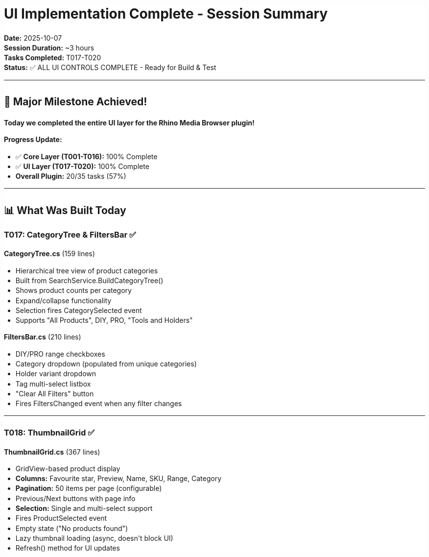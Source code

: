 # UI Implementation Complete - Session Summary

**Date:** 2025-10-07  
**Session Duration:** ~3 hours  
**Tasks Completed:** T017-T020  
**Status:** ✅ ALL UI CONTROLS COMPLETE - Ready for Build & Test

---

## 🎉 Major Milestone Achieved!

**Today we completed the entire UI layer for the Rhino Media Browser plugin!**

**Progress Update:**
- ✅ **Core Layer (T001-T016):** 100% Complete
- ✅ **UI Layer (T017-T020):** 100% Complete
- **Overall Plugin:** 20/35 tasks (57%)

---

## 📊 What Was Built Today

### T017: CategoryTree & FiltersBar ✅

**CategoryTree.cs** (159 lines)
- Hierarchical tree view of product categories
- Built from SearchService.BuildCategoryTree()
- Shows product counts per category
- Expand/collapse functionality
- Selection fires CategorySelected event
- Supports "All Products", DIY, PRO, "Tools and Holders"

**FiltersBar.cs** (210 lines)
- DIY/PRO range checkboxes
- Category dropdown (populated from unique categories)
- Holder variant dropdown
- Tag multi-select listbox
- "Clear All Filters" button
- Fires FiltersChanged event when any filter changes

---

### T018: ThumbnailGrid ✅

**ThumbnailGrid.cs** (367 lines)
- GridView-based product display
- **Columns:** Favourite star, Preview, Name, SKU, Range, Category
- **Pagination:** 50 items per page (configurable)
- Previous/Next buttons with page info
- **Selection:** Single and multi-select support
- Fires ProductSelected event
- Empty state ("No products found")
- Lazy thumbnail loading (async, doesn't block UI)
- Refresh() method for UI updates
